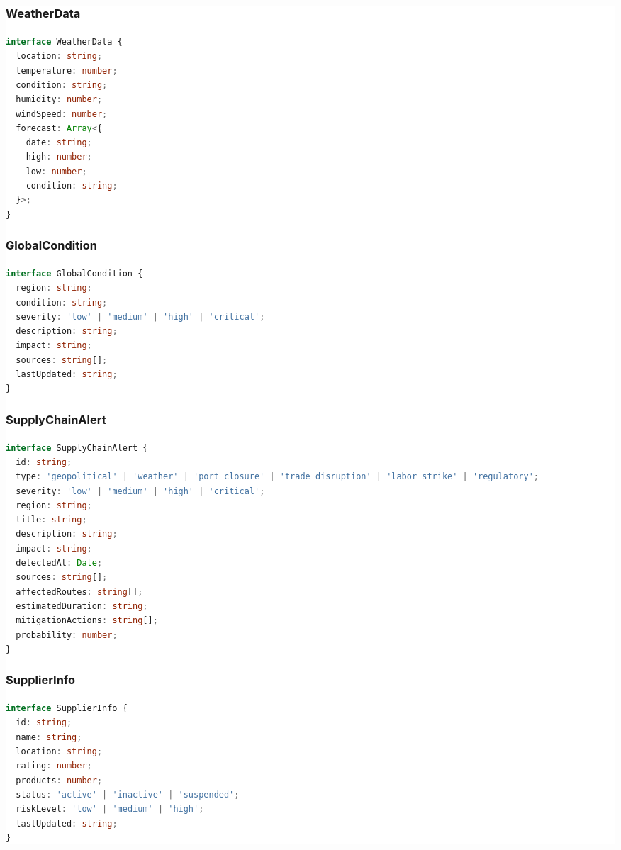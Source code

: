 ### WeatherData
```typescript
interface WeatherData {
  location: string;
  temperature: number;
  condition: string;
  humidity: number;
  windSpeed: number;
  forecast: Array<{
    date: string;
    high: number;
    low: number;
    condition: string;
  }>;
}
```

### GlobalCondition
```typescript
interface GlobalCondition {
  region: string;
  condition: string;
  severity: 'low' | 'medium' | 'high' | 'critical';
  description: string;
  impact: string;
  sources: string[];
  lastUpdated: string;
}
```

### SupplyChainAlert
```typescript
interface SupplyChainAlert {
  id: string;
  type: 'geopolitical' | 'weather' | 'port_closure' | 'trade_disruption' | 'labor_strike' | 'regulatory';
  severity: 'low' | 'medium' | 'high' | 'critical';
  region: string;
  title: string;
  description: string;
  impact: string;
  detectedAt: Date;
  sources: string[];
  affectedRoutes: string[];
  estimatedDuration: string;
  mitigationActions: string[];
  probability: number;
}
```

### SupplierInfo
```typescript
interface SupplierInfo {
  id: string;
  name: string;
  location: string;
  rating: number;
  products: number;
  status: 'active' | 'inactive' | 'suspended';
  riskLevel: 'low' | 'medium' | 'high';
  lastUpdated: string;
}
```

